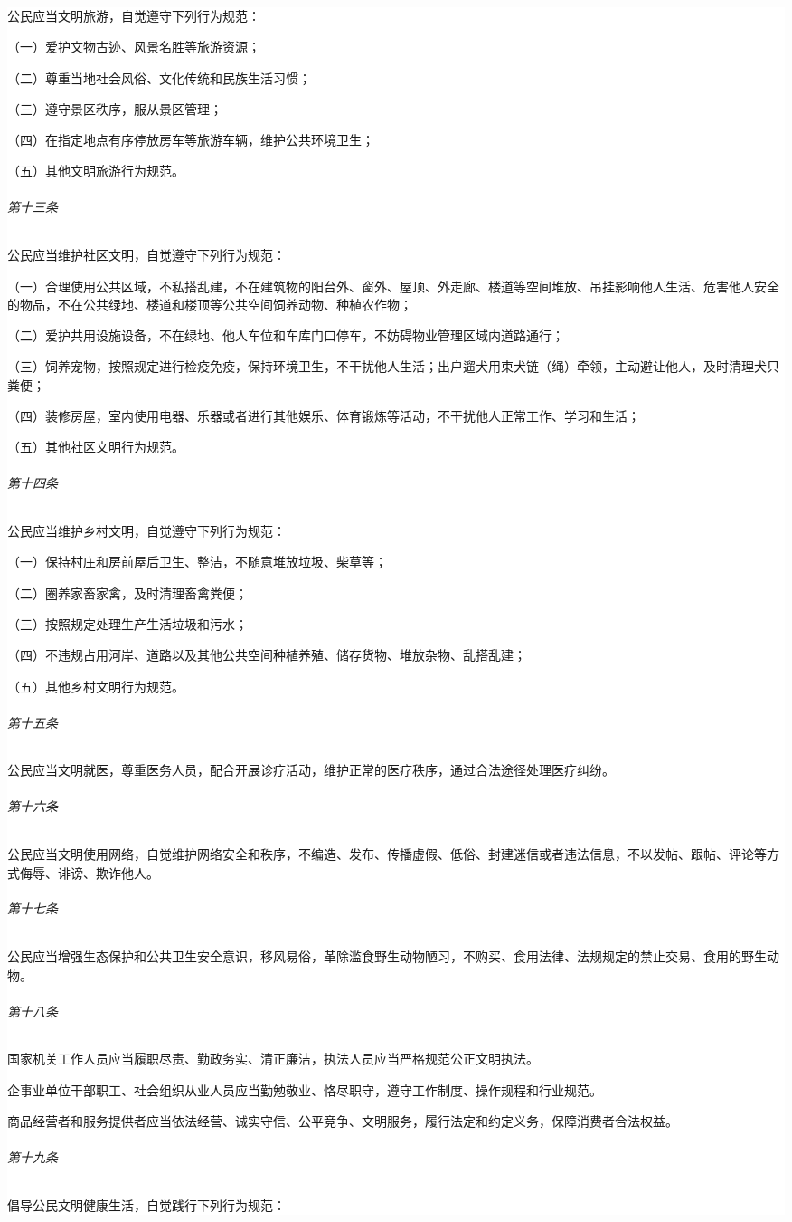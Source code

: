 公民应当文明旅游，自觉遵守下列行为规范：

（一）爱护文物古迹、风景名胜等旅游资源；

（二）尊重当地社会风俗、文化传统和民族生活习惯；

（三）遵守景区秩序，服从景区管理；

（四）在指定地点有序停放房车等旅游车辆，维护公共环境卫生；

（五）其他文明旅游行为规范。

###### 第十三条

公民应当维护社区文明，自觉遵守下列行为规范：

（一）合理使用公共区域，不私搭乱建，不在建筑物的阳台外、窗外、屋顶、外走廊、楼道等空间堆放、吊挂影响他人生活、危害他人安全的物品，不在公共绿地、楼道和楼顶等公共空间饲养动物、种植农作物；

（二）爱护共用设施设备，不在绿地、他人车位和车库门口停车，不妨碍物业管理区域内道路通行；

（三）饲养宠物，按照规定进行检疫免疫，保持环境卫生，不干扰他人生活；出户遛犬用束犬链（绳）牵领，主动避让他人，及时清理犬只粪便；

（四）装修房屋，室内使用电器、乐器或者进行其他娱乐、体育锻炼等活动，不干扰他人正常工作、学习和生活；

（五）其他社区文明行为规范。

###### 第十四条

公民应当维护乡村文明，自觉遵守下列行为规范：

（一）保持村庄和房前屋后卫生、整洁，不随意堆放垃圾、柴草等；

（二）圈养家畜家禽，及时清理畜禽粪便；

（三）按照规定处理生产生活垃圾和污水；

（四）不违规占用河岸、道路以及其他公共空间种植养殖、储存货物、堆放杂物、乱搭乱建；

（五）其他乡村文明行为规范。

###### 第十五条

公民应当文明就医，尊重医务人员，配合开展诊疗活动，维护正常的医疗秩序，通过合法途径处理医疗纠纷。

###### 第十六条

公民应当文明使用网络，自觉维护网络安全和秩序，不编造、发布、传播虚假、低俗、封建迷信或者违法信息，不以发帖、跟帖、评论等方式侮辱、诽谤、欺诈他人。

###### 第十七条

公民应当增强生态保护和公共卫生安全意识，移风易俗，革除滥食野生动物陋习，不购买、食用法律、法规规定的禁止交易、食用的野生动物。

###### 第十八条

国家机关工作人员应当履职尽责、勤政务实、清正廉洁，执法人员应当严格规范公正文明执法。

企事业单位干部职工、社会组织从业人员应当勤勉敬业、恪尽职守，遵守工作制度、操作规程和行业规范。

商品经营者和服务提供者应当依法经营、诚实守信、公平竞争、文明服务，履行法定和约定义务，保障消费者合法权益。

###### 第十九条

倡导公民文明健康生活，自觉践行下列行为规范：
